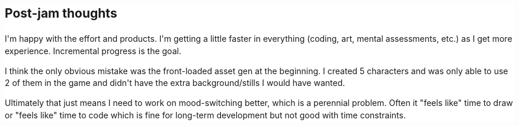 ## Post-jam thoughts

I'm happy with the effort and products. I'm getting a little faster in everything (coding, art, mental assessments, etc.) as I get more experience. Incremental progress is the goal.

I think the only obvious mistake was the front-loaded asset gen at the beginning. I created 5 characters and was only able to use 2 of them in the game and didn't have the extra background/stills I would have wanted.

Ultimately that just means I need to work on mood-switching better, which is a perennial problem. Often it "feels like" time to draw or "feels like" time to code which is fine for long-term development but not good with time constraints.
